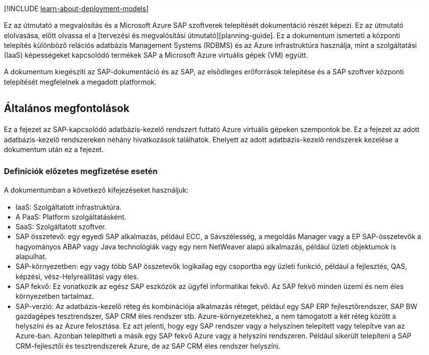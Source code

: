 [virtual-network-deploy-multinic-arm-template]:../../../virtual-network/virtual-network-deploy-multinic-arm-template.md
[virtual-networks-configure-vnet-to-vnet-connection]:../../../vpn-gateway/vpn-gateway-vnet-vnet-rm-ps.md
[virtual-networks-create-vnet-arm-pportal]:../../../virtual-network/virtual-networks-create-vnet-arm-pportal.md
[virtual-networks-manage-dns-in-vnet]:../../../virtual-network/virtual-networks-name-resolution-for-vms-and-role-instances.md
[virtual-networks-multiple-nics]:../../../virtual-network/virtual-network-deploy-multinic-classic-ps.md
[virtual-networks-nsg]:../../../virtual-network/virtual-networks-nsg.md
[virtual-networks-reserved-private-ip]:../../../virtual-network/virtual-networks-static-private-ip-arm-ps.md
[virtual-networks-static-private-ip-arm-pportal]:../../../virtual-network/virtual-networks-static-private-ip-arm-pportal.md
[virtual-networks-udr-overview]:../../../virtual-network/virtual-networks-udr-overview.md
[vpn-gateway-about-vpn-devices]:../../../vpn-gateway/vpn-gateway-about-vpn-devices.md
[vpn-gateway-create-site-to-site-rm-powershell]:../../../vpn-gateway/vpn-gateway-create-site-to-site-rm-powershell.md
[vpn-gateway-cross-premises-options]:../../../vpn-gateway/vpn-gateway-plan-design.md
[vpn-gateway-site-to-site-create]:../../../vpn-gateway/vpn-gateway-site-to-site-create.md
[vpn-gateway-vpn-faq]:../../../vpn-gateway/vpn-gateway-vpn-faq.md
[xplat-cli]:../../../cli-install-nodejs.md
[xplat-cli-azure-resource-manager]:../../../xplat-cli-azure-resource-manager.md

[!INCLUDE [learn-about-deployment-models](../../../../includes/learn-about-deployment-models-rm-include.md)]

Ez az útmutató a megvalósítás és a Microsoft Azure SAP szoftverek telepítését dokumentáció részét képezi. Ez az útmutató elolvasása, előtt olvassa el a [tervezési és megvalósítási útmutató][planning-guide]. Ez a dokumentum ismerteti a központi telepítés különböző relációs adatbázis Management Systems (RDBMS) és az Azure infrastruktúra használja, mint a szolgáltatási (IaaS) képességeket kapcsolódó termékek SAP a Microsoft Azure virtuális gépek (VM) együtt.

A dokumentum kiegészíti az SAP-dokumentáció és az SAP, az elsődleges erőforrások telepítése és a SAP szoftver központi telepítését megfelelnek a megadott platformok.

## <a name="general-considerations"></a>Általános megfontolások
Ez a fejezet az SAP-kapcsolódó adatbázis-kezelő rendszert futtató Azure virtuális gépeken szempontok be. Ez a fejezet az adott adatbázis-kezelő rendszereken néhány hivatkozások találhatók. Ehelyett az adott adatbázis-kezelő rendszerek kezelése a dokumentum után ez a fejezet.

### <a name="definitions-upfront"></a>Definíciók előzetes megfizetése esetén
A dokumentumban a következő kifejezéseket használjuk:

* IaaS: Szolgáltatott infrastruktúra.
* A PaaS: Platform szolgáltatásként.
* SaaS: Szolgáltatott szoftver.
* SAP összetevő: egy egyedi SAP alkalmazás, például ECC, a Sávszélesség, a megoldás Manager vagy a EP  SAP-összetevők a hagyományos ABAP vagy Java technológiák vagy egy nem NetWeaver alapú alkalmazás, például üzleti objektumok is alapulhat.
* SAP-környezetben: egy vagy több SAP összetevők logikailag egy csoportba egy üzleti funkció, például a fejlesztés, QAS, képzési, vész-Helyreállítási vagy éles.
* SAP fekvő: Ez vonatkozik az egész SAP eszközök az ügyfél informatikai fekvő. Az SAP fekvő minden üzemi és nem éles környezetben tartalmaz.
* SAP-verzió: Az adatbázis-kezelő réteg és kombinációja alkalmazás réteget, például egy SAP ERP fejlesztőrendszer, SAP BW gazdagépes tesztrendszer, SAP CRM éles rendszer stb. Azure-környezetekhez, a nem támogatott a két réteg között a helyszíni és az Azure felosztása. Ez azt jelenti, hogy egy SAP rendszer vagy a helyszínen telepített vagy telepítve van az Azure-ban. Azonban telepítheti a másik egy SAP fekvő Azure vagy a helyszíni rendszeren. Például sikerült telepíteni a SAP CRM-fejlesztői és tesztrendszerek Azure, de az SAP CRM éles rendszer helyszíni.

[comment]: <> (Ha továbbra is igaz az ARM ESZKÖZBEN MSSedusch TODO tesztelése)
[comment]: <> (MSSedusch TODO, de ez a beállítás használja hálózati és tárolási sávszélesség-nem, akkor nem?)